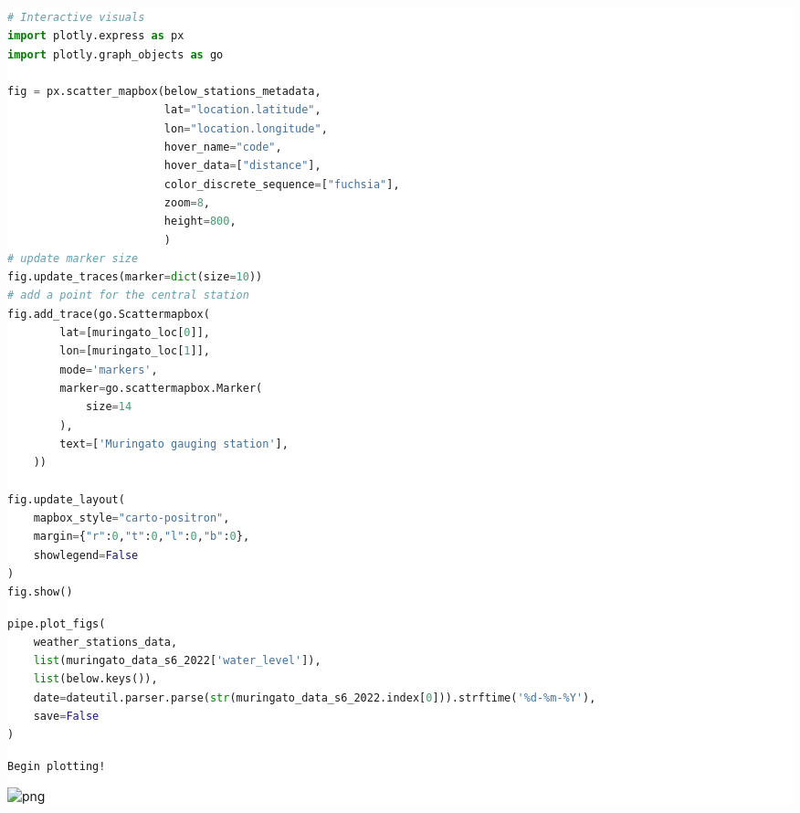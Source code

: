 


```python
# Interactive visuals
import plotly.express as px
import plotly.graph_objects as go

fig = px.scatter_mapbox(below_stations_metadata, 
                        lat="location.latitude", 
                        lon="location.longitude", 
                        hover_name="code", 
                        hover_data=["distance"],
                        color_discrete_sequence=["fuchsia"],
                        zoom=8,
                        height=800,
                        )
# update marker size
fig.update_traces(marker=dict(size=10))
# add a point for the central station
fig.add_trace(go.Scattermapbox(
        lat=[muringato_loc[0]],
        lon=[muringato_loc[1]],
        mode='markers',
        marker=go.scattermapbox.Marker(
            size=14
        ),
        text=['Muringato gauging station'],
    ))

fig.update_layout(
    mapbox_style="carto-positron",
    margin={"r":0,"t":0,"l":0,"b":0},
    showlegend=False
)
fig.show()
```




```python
pipe.plot_figs(
    weather_stations_data,
    list(muringato_data_s6_2022['water_level']),
    list(below.keys()),
    date=dateutil.parser.parse(str(muringato_data_s6_2022.index[0])).strftime('%d-%m-%Y'), 
    save=False   
)
```

    Begin plotting!
    


    
![png](water_level_pipeline_files/water_level_pipeline_15_1.png)
    